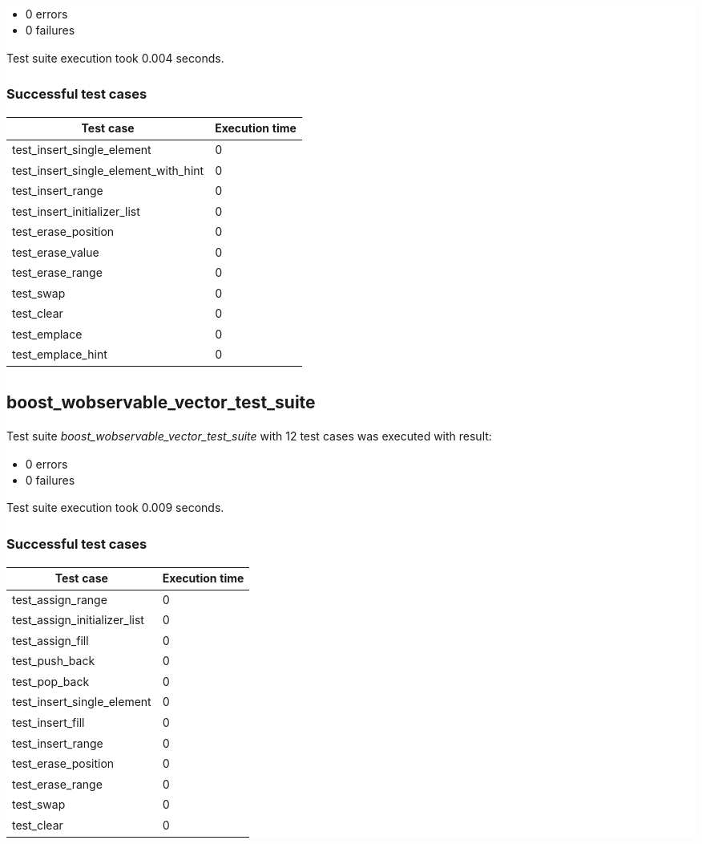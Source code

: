 * 0 errors
* 0 failures

Test suite execution took 0.004 seconds.

### Successful test cases

Test case|Execution time
-|-
test_insert_single_element | 0
test_insert_single_element_with_hint | 0
test_insert_range | 0
test_insert_initializer_list | 0
test_erase_position | 0
test_erase_value | 0
test_erase_range | 0
test_swap | 0
test_clear | 0
test_emplace | 0
test_emplace_hint | 0

## boost_wobservable_vector_test_suite

Test suite *boost_wobservable_vector_test_suite* with 12 test cases was executed with result:

* 0 errors
* 0 failures

Test suite execution took 0.009 seconds.

### Successful test cases

Test case|Execution time
-|-
test_assign_range | 0
test_assign_initializer_list | 0
test_assign_fill | 0
test_push_back | 0
test_pop_back | 0
test_insert_single_element | 0
test_insert_fill | 0
test_insert_range | 0
test_erase_position | 0
test_erase_range | 0
test_swap | 0
test_clear | 0

